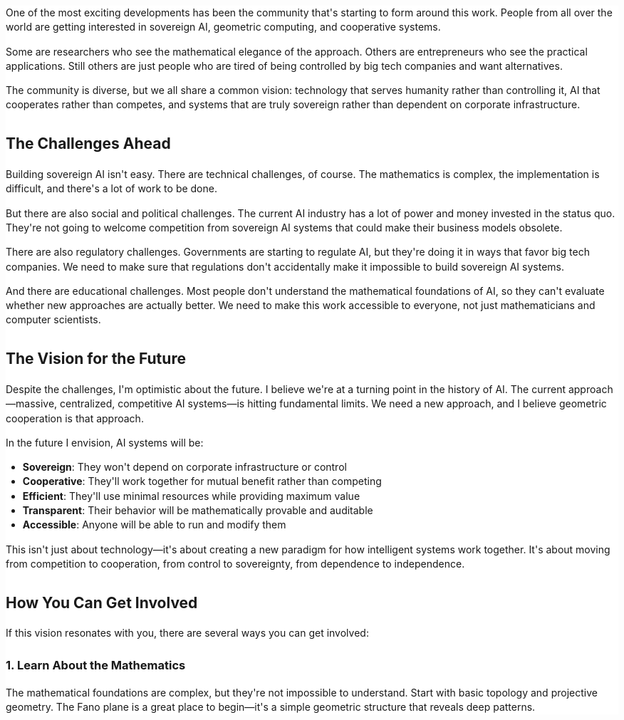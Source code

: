 One of the most exciting developments has been the community that's starting to form around this work. People from all over the world are getting interested in sovereign AI, geometric computing, and cooperative systems.

Some are researchers who see the mathematical elegance of the approach. Others are entrepreneurs who see the practical applications. Still others are just people who are tired of being controlled by big tech companies and want alternatives.

The community is diverse, but we all share a common vision: technology that serves humanity rather than controlling it, AI that cooperates rather than competes, and systems that are truly sovereign rather than dependent on corporate infrastructure.

## The Challenges Ahead

Building sovereign AI isn't easy. There are technical challenges, of course. The mathematics is complex, the implementation is difficult, and there's a lot of work to be done.

But there are also social and political challenges. The current AI industry has a lot of power and money invested in the status quo. They're not going to welcome competition from sovereign AI systems that could make their business models obsolete.

There are also regulatory challenges. Governments are starting to regulate AI, but they're doing it in ways that favor big tech companies. We need to make sure that regulations don't accidentally make it impossible to build sovereign AI systems.

And there are educational challenges. Most people don't understand the mathematical foundations of AI, so they can't evaluate whether new approaches are actually better. We need to make this work accessible to everyone, not just mathematicians and computer scientists.

## The Vision for the Future

Despite the challenges, I'm optimistic about the future. I believe we're at a turning point in the history of AI. The current approach—massive, centralized, competitive AI systems—is hitting fundamental limits. We need a new approach, and I believe geometric cooperation is that approach.

In the future I envision, AI systems will be:

- **Sovereign**: They won't depend on corporate infrastructure or control
- **Cooperative**: They'll work together for mutual benefit rather than competing
- **Efficient**: They'll use minimal resources while providing maximum value
- **Transparent**: Their behavior will be mathematically provable and auditable
- **Accessible**: Anyone will be able to run and modify them

This isn't just about technology—it's about creating a new paradigm for how intelligent systems work together. It's about moving from competition to cooperation, from control to sovereignty, from dependence to independence.

## How You Can Get Involved

If this vision resonates with you, there are several ways you can get involved:

### 1. Learn About the Mathematics

The mathematical foundations are complex, but they're not impossible to understand. Start with basic topology and projective geometry. The Fano plane is a great place to begin—it's a simple geometric structure that reveals deep patterns.
